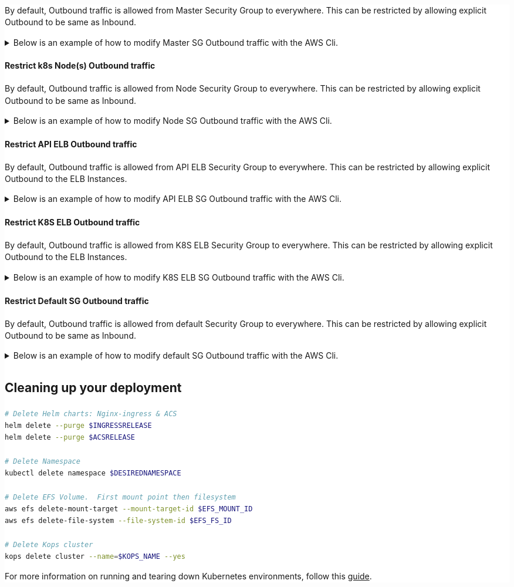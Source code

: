 By default, Outbound traffic is allowed from Master Security Group to everywhere.  This can be restricted by allowing explicit Outbound to be same as Inbound.

<details><summary>
Below is an example of how to modify Master SG Outbound traffic with the AWS Cli.</summary></details>


#### Restrict k8s Node(s) Outbound traffic

By default, Outbound traffic is allowed from Node Security Group to everywhere.  This can be restricted by allowing explicit Outbound to be same as Inbound.

<details><summary>
Below is an example of how to modify Node SG Outbound traffic with the AWS Cli.</summary></details>


#### Restrict API ELB Outbound traffic

By default, Outbound traffic is allowed from API ELB Security Group to everywhere.  This can be restricted by allowing explicit Outbound to the ELB Instances.

<details><summary>
Below is an example of how to modify API ELB SG Outbound traffic with the AWS Cli.</summary></details>


#### Restrict K8S ELB Outbound traffic

By default, Outbound traffic is allowed from K8S ELB Security Group to everywhere.  This can be restricted by allowing explicit Outbound to the ELB Instances.

<details><summary>
Below is an example of how to modify K8S ELB SG Outbound traffic with the AWS Cli.</summary></details>


#### Restrict Default SG Outbound traffic

By default, Outbound traffic is allowed from default Security Group to everywhere.  This can be restricted by allowing explicit Outbound to be same as Inbound.

<details><summary>
Below is an example of how to modify default SG Outbound traffic with the AWS Cli.</summary></details>


## Cleaning up your deployment

```bash
# Delete Helm charts: Nginx-ingress & ACS
helm delete --purge $INGRESSRELEASE
helm delete --purge $ACSRELEASE

# Delete Namespace
kubectl delete namespace $DESIREDNAMESPACE

# Delete EFS Volume.  First mount point then filesystem
aws efs delete-mount-target --mount-target-id $EFS_MOUNT_ID
aws efs delete-file-system --file-system-id $EFS_FS_ID

# Delete Kops cluster
kops delete cluster --name=$KOPS_NAME --yes
```

For more information on running and tearing down Kubernetes environments, follow this [guide](https://github.com/Alfresco/alfresco-anaxes-shipyard/blob/master/docs/running-a-cluster.md).
